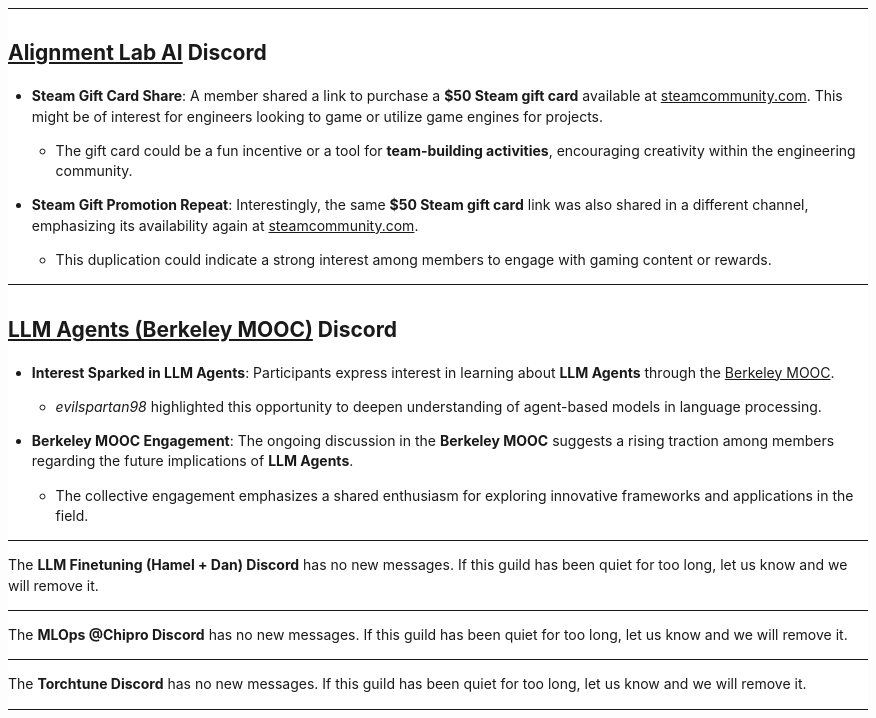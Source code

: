  

---

## [Alignment Lab AI](https://discord.com/channels/1087862276448595968) Discord

- **Steam Gift Card Share**: A member shared a link to purchase a **$50 Steam gift card** available at [steamcommunity.com](https://is.gd/4JNCC7). This might be of interest for engineers looking to game or utilize game engines for projects.
  
  - The gift card could be a fun incentive or a tool for **team-building activities**, encouraging creativity within the engineering community.
- **Steam Gift Promotion Repeat**: Interestingly, the same **$50 Steam gift card** link was also shared in a different channel, emphasizing its availability again at [steamcommunity.com](https://is.gd/4JNCC7).
  
  - This duplication could indicate a strong interest among members to engage with gaming content or rewards.

 

---

## [LLM Agents (Berkeley MOOC)](https://discord.com/channels/1280234300012494859) Discord

- **Interest Sparked in LLM Agents**: Participants express interest in learning about **LLM Agents** through the [Berkeley MOOC](https://discord.com/channels/1280234300012494859/1282734248112947210/).
  
  - *evilspartan98* highlighted this opportunity to deepen understanding of agent-based models in language processing.
- **Berkeley MOOC Engagement**: The ongoing discussion in the **Berkeley MOOC** suggests a rising traction among members regarding the future implications of **LLM Agents**.
  
  - The collective engagement emphasizes a shared enthusiasm for exploring innovative frameworks and applications in the field.

 

---

The **LLM Finetuning (Hamel + Dan) Discord** has no new messages. If this guild has been quiet for too long, let us know and we will remove it.

---

The **MLOps @Chipro Discord** has no new messages. If this guild has been quiet for too long, let us know and we will remove it.

---

The **Torchtune Discord** has no new messages. If this guild has been quiet for too long, let us know and we will remove it.

---
